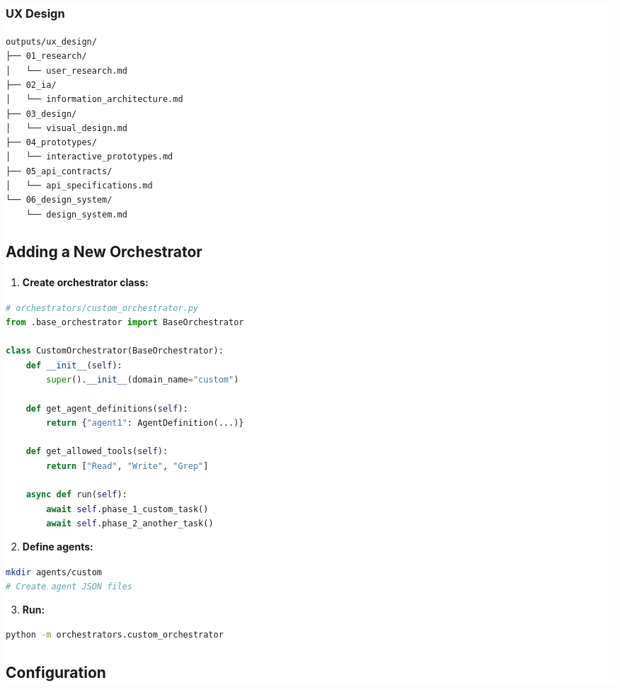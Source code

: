 ### UX Design

```
outputs/ux_design/
├── 01_research/
│   └── user_research.md
├── 02_ia/
│   └── information_architecture.md
├── 03_design/
│   └── visual_design.md
├── 04_prototypes/
│   └── interactive_prototypes.md
├── 05_api_contracts/
│   └── api_specifications.md
└── 06_design_system/
    └── design_system.md
```

## Adding a New Orchestrator

1. **Create orchestrator class:**

```python
# orchestrators/custom_orchestrator.py
from .base_orchestrator import BaseOrchestrator

class CustomOrchestrator(BaseOrchestrator):
    def __init__(self):
        super().__init__(domain_name="custom")

    def get_agent_definitions(self):
        return {"agent1": AgentDefinition(...)}

    def get_allowed_tools(self):
        return ["Read", "Write", "Grep"]

    async def run(self):
        await self.phase_1_custom_task()
        await self.phase_2_another_task()
```

2. **Define agents:**

```bash
mkdir agents/custom
# Create agent JSON files
```

3. **Run:**

```bash
python -m orchestrators.custom_orchestrator
```

## Configuration

